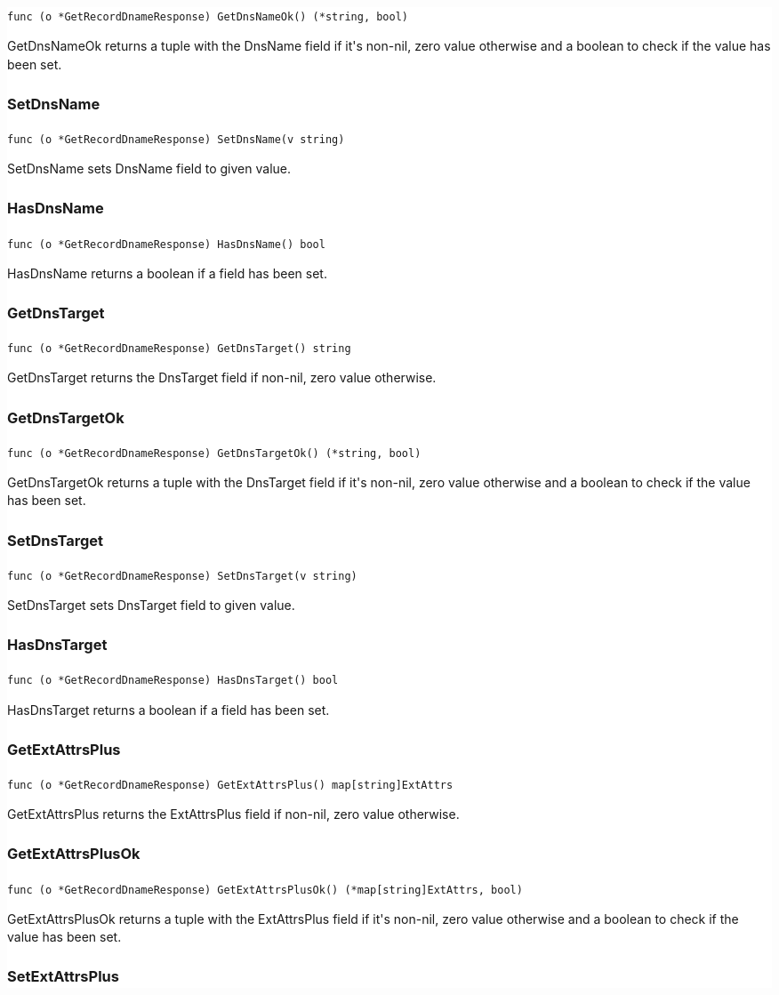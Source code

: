 `func (o *GetRecordDnameResponse) GetDnsNameOk() (*string, bool)`

GetDnsNameOk returns a tuple with the DnsName field if it's non-nil, zero value otherwise
and a boolean to check if the value has been set.

### SetDnsName

`func (o *GetRecordDnameResponse) SetDnsName(v string)`

SetDnsName sets DnsName field to given value.

### HasDnsName

`func (o *GetRecordDnameResponse) HasDnsName() bool`

HasDnsName returns a boolean if a field has been set.

### GetDnsTarget

`func (o *GetRecordDnameResponse) GetDnsTarget() string`

GetDnsTarget returns the DnsTarget field if non-nil, zero value otherwise.

### GetDnsTargetOk

`func (o *GetRecordDnameResponse) GetDnsTargetOk() (*string, bool)`

GetDnsTargetOk returns a tuple with the DnsTarget field if it's non-nil, zero value otherwise
and a boolean to check if the value has been set.

### SetDnsTarget

`func (o *GetRecordDnameResponse) SetDnsTarget(v string)`

SetDnsTarget sets DnsTarget field to given value.

### HasDnsTarget

`func (o *GetRecordDnameResponse) HasDnsTarget() bool`

HasDnsTarget returns a boolean if a field has been set.

### GetExtAttrsPlus

`func (o *GetRecordDnameResponse) GetExtAttrsPlus() map[string]ExtAttrs`

GetExtAttrsPlus returns the ExtAttrsPlus field if non-nil, zero value otherwise.

### GetExtAttrsPlusOk

`func (o *GetRecordDnameResponse) GetExtAttrsPlusOk() (*map[string]ExtAttrs, bool)`

GetExtAttrsPlusOk returns a tuple with the ExtAttrsPlus field if it's non-nil, zero value otherwise
and a boolean to check if the value has been set.

### SetExtAttrsPlus
